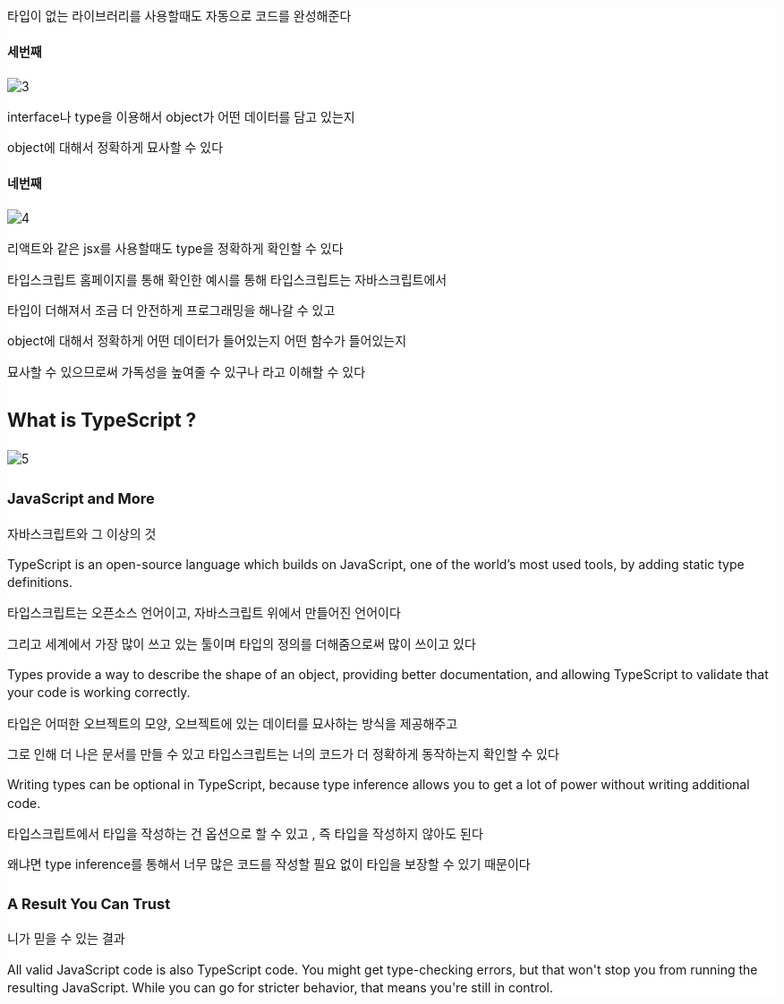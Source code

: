 타입이 없는 라이브러리를 사용할때도 자동으로 코드를 완성해준다

#### 세번째

<img width="398" alt="3" src="https://user-images.githubusercontent.com/67893516/118358421-a4990100-b5b9-11eb-81c7-8a59c7402cdf.png">

interface나 type을 이용해서 object가 어떤 데이터를 담고 있는지

object에 대해서 정확하게 묘사할 수 있다

#### 네번째

<img width="403" alt="4" src="https://user-images.githubusercontent.com/67893516/118358428-ab277880-b5b9-11eb-8ab7-6cf9faa23cc2.png">

리액트와 같은 jsx를 사용할때도 type을 정확하게 확인할 수 있다

타입스크립트 홈페이지를 통해 확인한 예시를 통해 타입스크립트는 자바스크립트에서

타입이 더해져서 조금 더 안전하게 프로그래밍을 해나갈 수 있고

object에 대해서 정확하게 어떤 데이터가 들어있는지 어떤 함수가 들어있는지 

묘사할 수 있으므로써 가독성을 높여줄 수 있구나 라고 이해할 수 있다


## What is TypeScript ?

<img width="1177" alt="5" src="https://user-images.githubusercontent.com/67893516/118358431-acf13c00-b5b9-11eb-9b9c-9ecf4fde7301.png">

### JavaScript and More

자바스크립트와 그 이상의 것

TypeScript is an open-source language which builds on JavaScript, one of the world’s most used tools, by adding static type definitions.

타입스크립트는 오픈소스 언어이고, 자바스크립트 위에서 만들어진 언어이다

그리고 세계에서 가장 많이 쓰고 있는 툴이며 타입의 정의를 더해줌으로써 많이 쓰이고 있다

Types provide a way to describe the shape of an object, providing better documentation, and allowing TypeScript to validate that your code is working correctly.

타입은 어떠한 오브젝트의 모양, 오브젝트에 있는 데이터를 묘사하는 방식을 제공해주고

그로 인해 더 나은 문서를 만들 수 있고 타입스크립트는 너의 코드가 더 정확하게 동작하는지 확인할 수 있다

Writing types can be optional in TypeScript, because type inference allows you to get a lot of power without writing additional code.

타입스크립트에서 타입을 작성하는 건 옵션으로 할 수 있고 , 즉 타입을 작성하지 않아도 된다

왜냐면 type inference를 통해서 너무 많은 코드를 작성할 필요 없이 타입을 보장할 수 있기 때문이다

### A Result You Can Trust

니가 믿을 수 있는 결과

All valid JavaScript code is also TypeScript code. You might get type-checking errors, but that won't stop you from running the resulting JavaScript. While you can go for stricter behavior, that means you're still in control.
